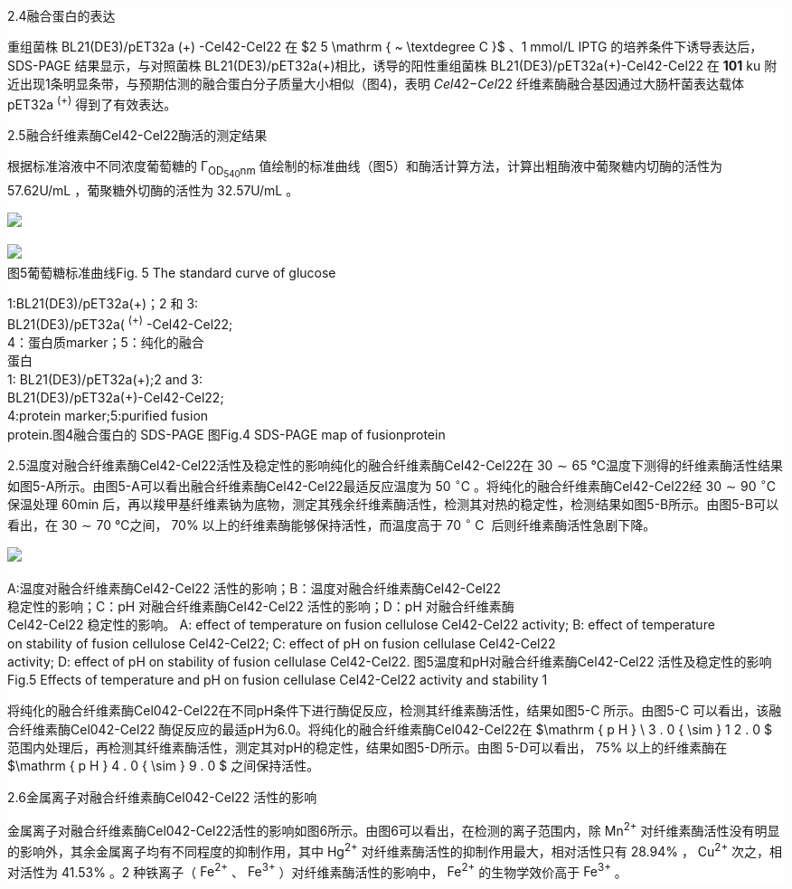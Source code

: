 2.4融合蛋白的表达

重组菌株 BL21(DE3)/pET32a $\left( + \right)$ -Cel42-Cel22 在 $2 5 \mathrm { ~ \textdegree C }$ 、1 mmol/L IPTG 的培养条件下诱导表达后，SDS-PAGE 结果显示，与对照菌株 BL21(DE3)/pET32a(+)相比，诱导的阳性重组菌株 BL21(DE3)/pET32a(+)-Cel42-Cel22 在 $\boldsymbol { 1 0 1 } \mathrm { \ k u }$ 附近出现1条明显条带，与预期估测的融合蛋白分子质量大小相似（图4)，表明 $C e l { 4 2 - } C e l { 2 2 }$ 纤维素酶融合基因通过大肠杆菌表达载体pET32a $^ { ( + ) }$ 得到了有效表达。

2.5融合纤维素酶Cel42-Cel22酶活的测定结果

根据标准溶液中不同浓度葡萄糖的 $\mathrm { \Gamma _ { O D _ { 5 4 0 } n m } }$ 值绘制的标准曲线（图5）和酶活计算方法，计算出粗酶液中葡聚糖内切酶的活性为 $5 7 . 6 2 \mathrm { U } / \mathrm { m L }$ ，葡聚糖外切酶的活性为 $3 2 . 5 7 \mathrm { U } / \mathrm { m L }$ 。

![](images/bed812f7316c036634595b12c27a73af1174807b646a0111c947b618140b4185.jpg)

![](images/f477e0a76b122f9a307195b93af6a97bc0fbdb693de67fe5a2e2a7c8703db1b8.jpg)  
图5葡萄糖标准曲线Fig. 5 The standard curve of glucose

1:BL21(DE3)/pET32a(+)；2 和 3:  
BL21(DE3)/pET32a( $^ { ( + ) }$ -Cel42-Cel22;  
4：蛋白质marker；5：纯化的融合  
蛋白  
1: BL21(DE3)/pET32a(+);2 and 3:  
BL21(DE3)/pET32a(+)-Cel42-Cel22;  
4:protein marker;5:purified fusion  
protein.图4融合蛋白的 SDS-PAGE 图Fig.4 SDS-PAGE map of fusionprotein

2.5温度对融合纤维素酶Cel42-Cel22活性及稳定性的影响纯化的融合纤维素酶Cel42-Cel22在 $3 0 { \sim } 6 5$ ℃温度下测得的纤维素酶活性结果如图5-A所示。由图5-A可以看出融合纤维素酶Cel42-Cel22最适反应温度为 $5 0 \mathrm { ~ } ^ { \circ } \mathrm { C }$ 。将纯化的融合纤维素酶Cel42-Cel22经 $3 0 { \sim } 9 0$ $\mathrm { { } ^ { \circ } C }$ 保温处理 $6 0 \mathrm { m i n }$ 后，再以羧甲基纤维素钠为底物，测定其残余纤维素酶活性，检测其对热的稳定性，检测结果如图5-B所示。由图5-B可以看出，在 $3 0 { \sim } 7 0$ ℃之间， $70 \%$ 以上的纤维素酶能够保持活性，而温度高于 $7 0 \mathrm { ~ } ^ { \circ } \mathrm { ~ C ~ }$ 后则纤维素酶活性急剧下降。

![](images/9d8841e584f7b7d639ad1e28c2303570140168367b63d947c699fd72f3e4912f.jpg)

A:温度对融合纤维素酶Cel42-Cel22 活性的影响；B：温度对融合纤维素酶Cel42-Cel22   
稳定性的影响；C：pH 对融合纤维素酶Cel42-Cel22 活性的影响；D：pH 对融合纤维素酶   
Cel42-Cel22 稳定性的影响。 A: effect of temperature on fusion cellulose Cel42-Cel22 activity; B: effect of temperature   
on stability of fusion cellulose Cel42-Cel22; C: effect of pH on fusion cellulase Cel42-Cel22   
activity; D: effect of pH on stability of fusion cellulase Cel42-Cel22. 图5温度和pH对融合纤维素酶Cel42-Cel22 活性及稳定性的影响 Fig.5 Effects of temperature and pH on fusion cellulase Cel42-Cel22 activity and stability 1

将纯化的融合纤维素酶Cel042-Cel22在不同pH条件下进行酶促反应，检测其纤维素酶活性，结果如图5-C 所示。由图5-C 可以看出，该融合纤维素酶Cel042-Cel22 酶促反应的最适pH为6.0。将纯化的融合纤维素酶Cel042-Cel22在 $\mathrm { p H } \ 3 . 0 { \sim } 1 2 . 0 \$ 范围内处理后，再检测其纤维素酶活性，测定其对pH的稳定性，结果如图5-D所示。由图 5-D可以看出， $7 5 \%$ 以上的纤维素酶在 $\mathrm { p H } 4 . 0 { \sim } 9 . 0 \$ 之间保持活性。

2.6金属离子对融合纤维素酶Cel042-Cel22 活性的影响

金属离子对融合纤维素酶Cel042-Cel22活性的影响如图6所示。由图6可以看出，在检测的离子范围内，除 $\mathrm { M n } ^ { 2 + }$ 对纤维素酶活性没有明显的影响外，其余金属离子均有不同程度的抑制作用，其中 $\mathrm { H g } ^ { 2 + }$ 对纤维素酶活性的抑制作用最大，相对活性只有 $2 8 . 9 4 \%$ ， ${ \mathrm { C u } } ^ { 2 + }$ 次之，相对活性为 $41 . 5 3 \%$ 。2 种铁离子（ $\mathrm { F e } ^ { 2 + }$ 、 $\mathrm { F e } ^ { 3 + }$ ）对纤维素酶活性的影响中， $\mathrm { F e } ^ { 2 + }$ 的生物学效价高于 $\mathrm { F e } ^ { 3 + }$ 。
